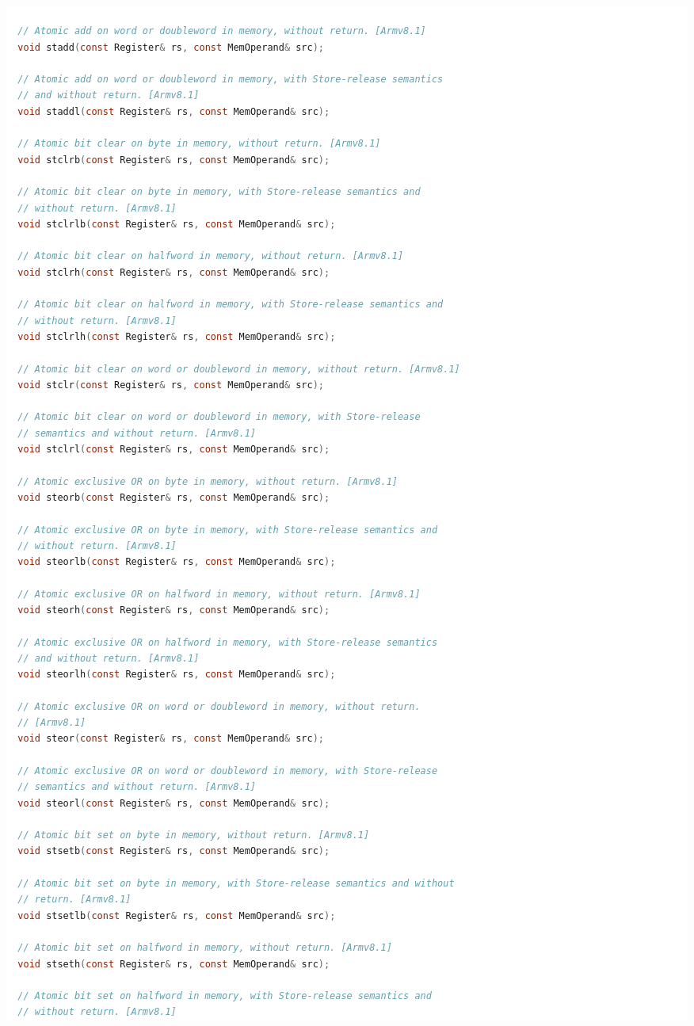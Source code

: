 ```c

  // Atomic add on word or doubleword in memory, without return. [Armv8.1]
  void stadd(const Register& rs, const MemOperand& src);

  // Atomic add on word or doubleword in memory, with Store-release semantics
  // and without return. [Armv8.1]
  void staddl(const Register& rs, const MemOperand& src);

  // Atomic bit clear on byte in memory, without return. [Armv8.1]
  void stclrb(const Register& rs, const MemOperand& src);

  // Atomic bit clear on byte in memory, with Store-release semantics and
  // without return. [Armv8.1]
  void stclrlb(const Register& rs, const MemOperand& src);

  // Atomic bit clear on halfword in memory, without return. [Armv8.1]
  void stclrh(const Register& rs, const MemOperand& src);

  // Atomic bit clear on halfword in memory, with Store-release semantics and
  // without return. [Armv8.1]
  void stclrlh(const Register& rs, const MemOperand& src);

  // Atomic bit clear on word or doubleword in memory, without return. [Armv8.1]
  void stclr(const Register& rs, const MemOperand& src);

  // Atomic bit clear on word or doubleword in memory, with Store-release
  // semantics and without return. [Armv8.1]
  void stclrl(const Register& rs, const MemOperand& src);

  // Atomic exclusive OR on byte in memory, without return. [Armv8.1]
  void steorb(const Register& rs, const MemOperand& src);

  // Atomic exclusive OR on byte in memory, with Store-release semantics and
  // without return. [Armv8.1]
  void steorlb(const Register& rs, const MemOperand& src);

  // Atomic exclusive OR on halfword in memory, without return. [Armv8.1]
  void steorh(const Register& rs, const MemOperand& src);

  // Atomic exclusive OR on halfword in memory, with Store-release semantics
  // and without return. [Armv8.1]
  void steorlh(const Register& rs, const MemOperand& src);

  // Atomic exclusive OR on word or doubleword in memory, without return.
  // [Armv8.1]
  void steor(const Register& rs, const MemOperand& src);

  // Atomic exclusive OR on word or doubleword in memory, with Store-release
  // semantics and without return. [Armv8.1]
  void steorl(const Register& rs, const MemOperand& src);

  // Atomic bit set on byte in memory, without return. [Armv8.1]
  void stsetb(const Register& rs, const MemOperand& src);

  // Atomic bit set on byte in memory, with Store-release semantics and without
  // return. [Armv8.1]
  void stsetlb(const Register& rs, const MemOperand& src);

  // Atomic bit set on halfword in memory, without return. [Armv8.1]
  void stseth(const Register& rs, const MemOperand& src);

  // Atomic bit set on halfword in memory, with Store-release semantics and
  // without return. [Armv8.1]
```